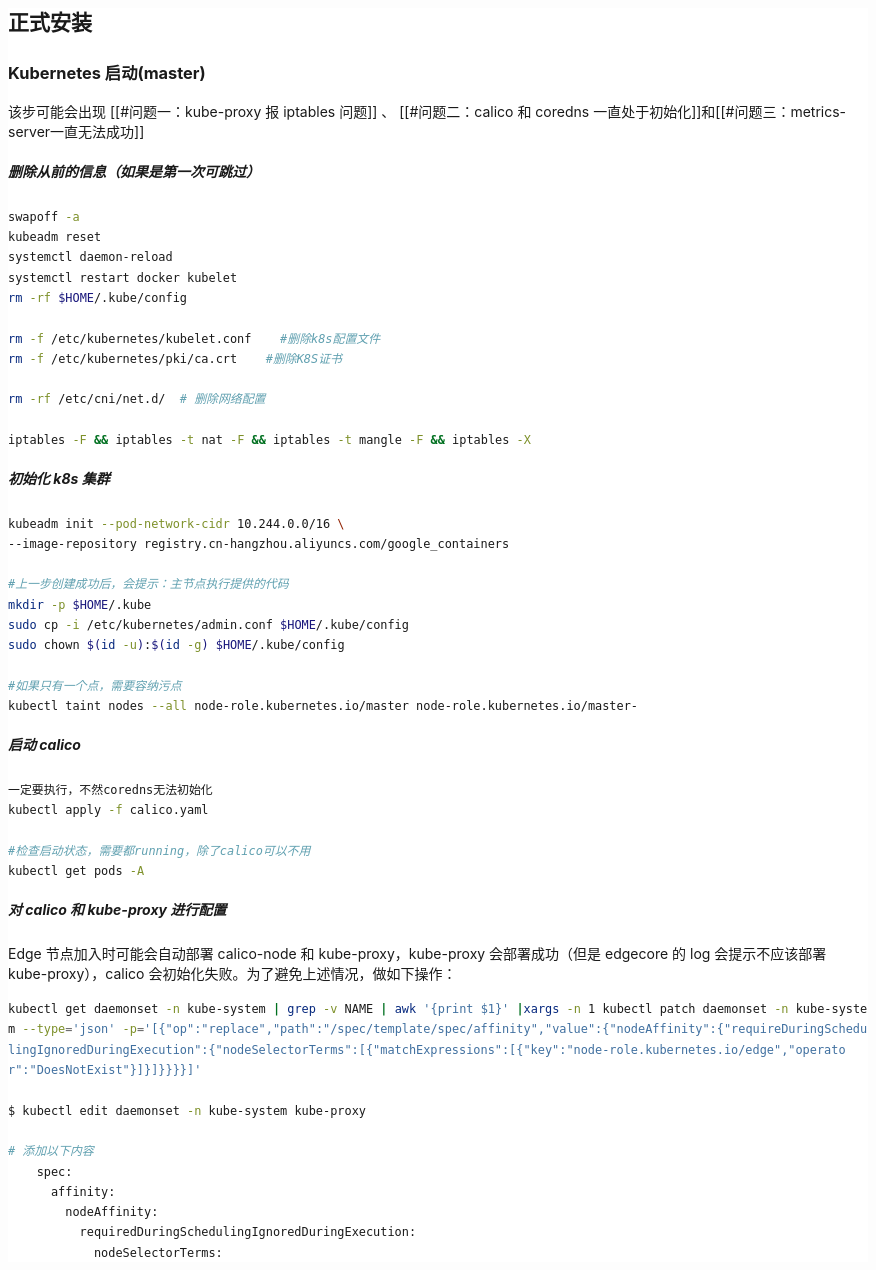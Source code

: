 
## 正式安装
### Kubernetes 启动(master)
该步可能会出现 [[#问题一：kube-proxy 报 iptables 问题]] 、 [[#问题二：calico 和 coredns 一直处于初始化]]和[[#问题三：metrics-server一直无法成功]]
##### 删除从前的信息（如果是第一次可跳过）
```bash
swapoff -a
kubeadm reset
systemctl daemon-reload
systemctl restart docker kubelet
rm -rf $HOME/.kube/config

rm -f /etc/kubernetes/kubelet.conf    #删除k8s配置文件
rm -f /etc/kubernetes/pki/ca.crt    #删除K8S证书

rm -rf /etc/cni/net.d/  # 删除网络配置

iptables -F && iptables -t nat -F && iptables -t mangle -F && iptables -X
```

##### 初始化 k8s 集群

```bash
kubeadm init --pod-network-cidr 10.244.0.0/16 \
--image-repository registry.cn-hangzhou.aliyuncs.com/google_containers

#上一步创建成功后，会提示：主节点执行提供的代码
mkdir -p $HOME/.kube
sudo cp -i /etc/kubernetes/admin.conf $HOME/.kube/config
sudo chown $(id -u):$(id -g) $HOME/.kube/config

#如果只有一个点，需要容纳污点
kubectl taint nodes --all node-role.kubernetes.io/master node-role.kubernetes.io/master-

```

##### 启动 calico
```bash
一定要执行，不然coredns无法初始化
kubectl apply -f calico.yaml

#检查启动状态，需要都running，除了calico可以不用
kubectl get pods -A

```

##### 对 calico 和 kube-proxy 进行配置
Edge 节点加入时可能会自动部署 calico-node 和 kube-proxy，kube-proxy 会部署成功（但是 edgecore 的 log 会提示不应该部署 kube-proxy），calico 会初始化失败。为了避免上述情况，做如下操作：

```bash
kubectl get daemonset -n kube-system | grep -v NAME | awk '{print $1}' |xargs -n 1 kubectl patch daemonset -n kube-system --type='json' -p='[{"op":"replace","path":"/spec/template/spec/affinity","value":{"nodeAffinity":{"requireDuringSchedulingIgnoredDuringExecution":{"nodeSelectorTerms":[{"matchExpressions":[{"key":"node-role.kubernetes.io/edge","operator":"DoesNotExist"}]}]}}}}]'

$ kubectl edit daemonset -n kube-system kube-proxy

# 添加以下内容
    spec:
      affinity:
        nodeAffinity:
          requiredDuringSchedulingIgnoredDuringExecution:
            nodeSelectorTerms:
```